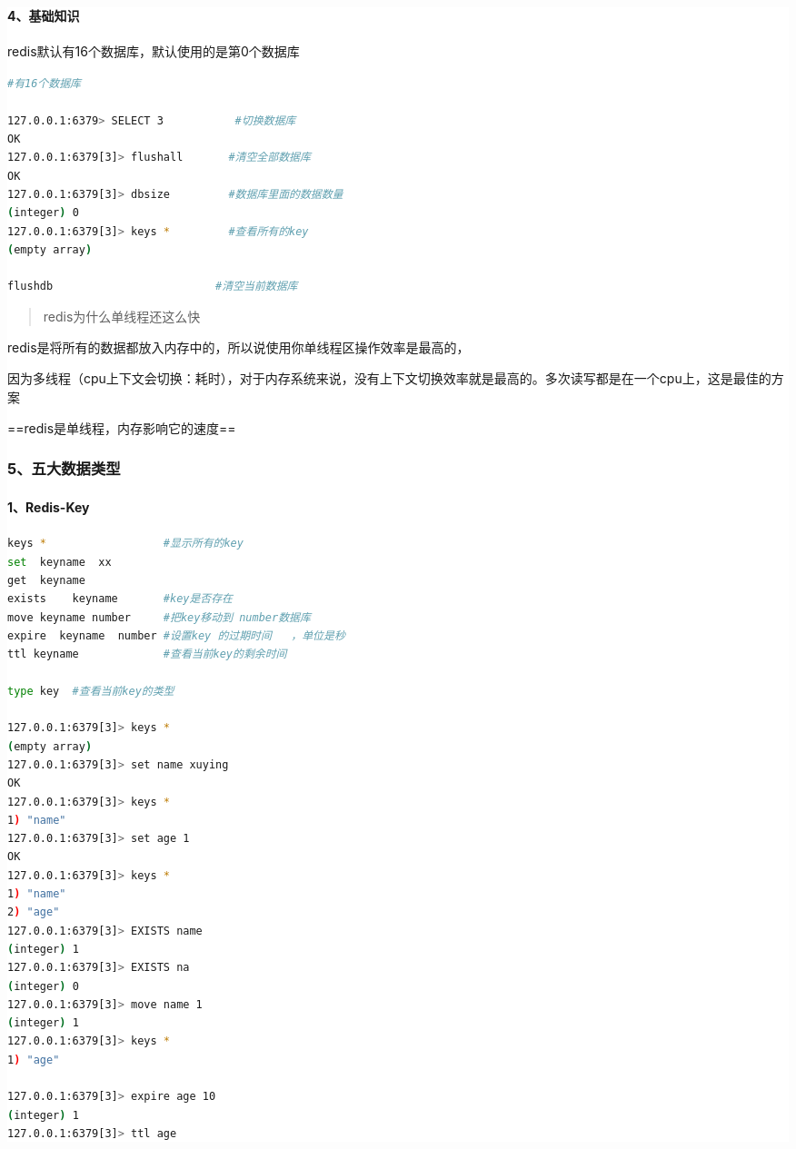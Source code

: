 #### 4、基础知识

redis默认有16个数据库，默认使用的是第0个数据库

```bash
#有16个数据库

127.0.0.1:6379> SELECT 3           #切换数据库
OK
127.0.0.1:6379[3]> flushall		  #清空全部数据库
OK
127.0.0.1:6379[3]> dbsize		  #数据库里面的数据数量
(integer) 0
127.0.0.1:6379[3]> keys *		  #查看所有的key
(empty array)

flushdb 	 					#清空当前数据库

```



> redis为什么单线程还这么快

redis是将所有的数据都放入内存中的，所以说使用你单线程区操作效率是最高的，

因为多线程（cpu上下文会切换：耗时），对于内存系统来说，没有上下文切换效率就是最高的。多次读写都是在一个cpu上，这是最佳的方案

 ==redis是单线程，内存影响它的速度==

### 5、五大数据类型

####  1、Redis-Key

```bash
keys *   				#显示所有的key
set  keyname  xx   		
get  keyname
exists    keyname  		#key是否存在
move keyname number  	#把key移动到 number数据库
expire  keyname  number #设置key 的过期时间   ，单位是秒
ttl keyname   			#查看当前key的剩余时间

type key  #查看当前key的类型

127.0.0.1:6379[3]> keys *
(empty array)
127.0.0.1:6379[3]> set name xuying
OK
127.0.0.1:6379[3]> keys *
1) "name"
127.0.0.1:6379[3]> set age 1
OK
127.0.0.1:6379[3]> keys *
1) "name"
2) "age"
127.0.0.1:6379[3]> EXISTS name
(integer) 1
127.0.0.1:6379[3]> EXISTS na
(integer) 0
127.0.0.1:6379[3]> move name 1
(integer) 1
127.0.0.1:6379[3]> keys *
1) "age"

127.0.0.1:6379[3]> expire age 10
(integer) 1
127.0.0.1:6379[3]> ttl age
```